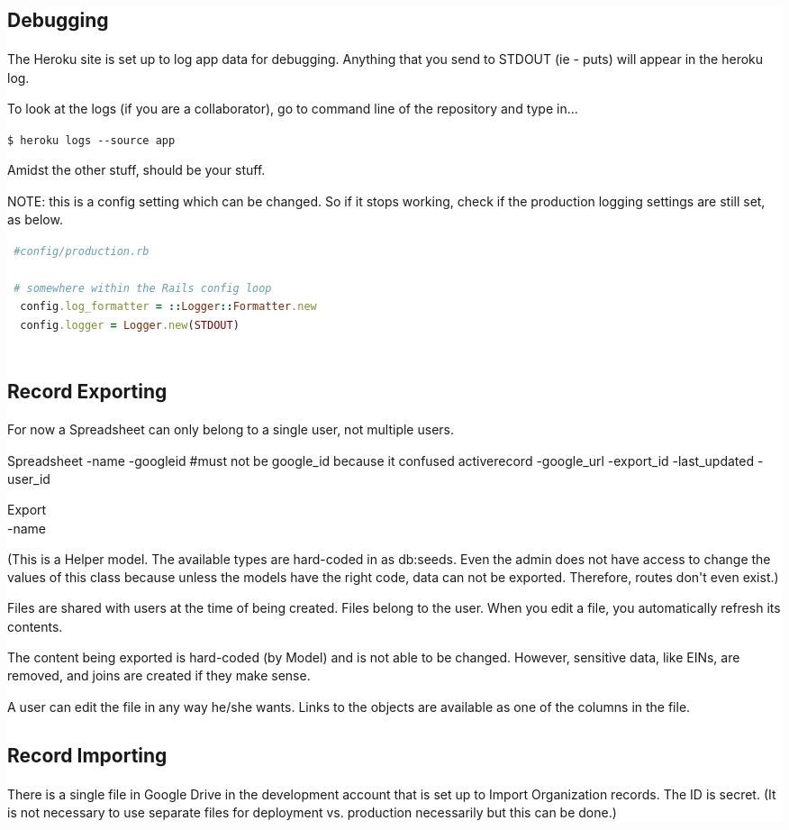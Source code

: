 
## Debugging
The Heroku site is set up to log app data for debugging.  Anything that you send to STDOUT (ie - puts) will appear in the heroku log.

To look at the logs (if you are a collaborator), go to command line of the repository and type in...

```
$ heroku logs --source app
```

Amidst the other stuff, should be your stuff.

NOTE: this is a config setting which can be changed.  So if it stops working, check if the production logging settings are still set, as below.

```ruby
 #config/production.rb
 
 # somewhere within the Rails config loop
  config.log_formatter = ::Logger::Formatter.new
  config.logger = Logger.new(STDOUT)
  
```


## Record Exporting

For now a Spreadsheet can only belong to a single user, not multiple users.

Spreadsheet
-name
-googleid #must not be google_id because it confused activerecord
-google_url
-export_id
-last_updated
-user_id


Export  
-name

(This is a Helper model. The available types are hard-coded in as db:seeds.  Even the admin does not have access to change the values of this class because unless the models have the right code, data can not be exported.  Therefore, routes don't even exist.)

Files are shared with users at the time of being created.  Files belong to the user.  When you edit a file, you automatically refresh its contents.

The content being exported is hard-coded (by Model) and is not able to be changed.  However, sensitive data, like EINs, are removed, and joins are created if they  make sense.

A user can edit the file in any way he/she wants. Links to the objects are available as one of the columns in the file.

## Record Importing
There is a single file in Google Drive in the development account that is set up to Import Organization records. The ID is secret.  (It is not necessary to use separate files for deployment vs. production necessarily but this can be done.)
